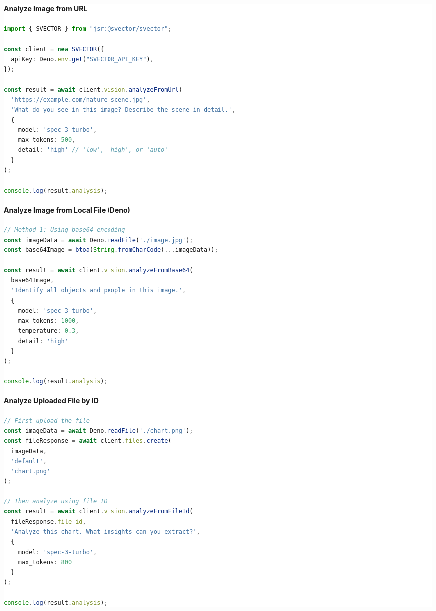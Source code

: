 #### Analyze Image from URL

```typescript
import { SVECTOR } from "jsr:@svector/svector";

const client = new SVECTOR({
  apiKey: Deno.env.get("SVECTOR_API_KEY"),
});

const result = await client.vision.analyzeFromUrl(
  'https://example.com/nature-scene.jpg',
  'What do you see in this image? Describe the scene in detail.',
  {
    model: 'spec-3-turbo',
    max_tokens: 500,
    detail: 'high' // 'low', 'high', or 'auto'
  }
);

console.log(result.analysis);
```

#### Analyze Image from Local File (Deno)

```typescript
// Method 1: Using base64 encoding
const imageData = await Deno.readFile('./image.jpg');
const base64Image = btoa(String.fromCharCode(...imageData));

const result = await client.vision.analyzeFromBase64(
  base64Image,
  'Identify all objects and people in this image.',
  {
    model: 'spec-3-turbo',
    max_tokens: 1000,
    temperature: 0.3,
    detail: 'high'
  }
);

console.log(result.analysis);
```

#### Analyze Uploaded File by ID

```typescript
// First upload the file
const imageData = await Deno.readFile('./chart.png');
const fileResponse = await client.files.create(
  imageData,
  'default',
  'chart.png'
);

// Then analyze using file ID
const result = await client.vision.analyzeFromFileId(
  fileResponse.file_id,
  'Analyze this chart. What insights can you extract?',
  {
    model: 'spec-3-turbo',
    max_tokens: 800
  }
);

console.log(result.analysis);
```